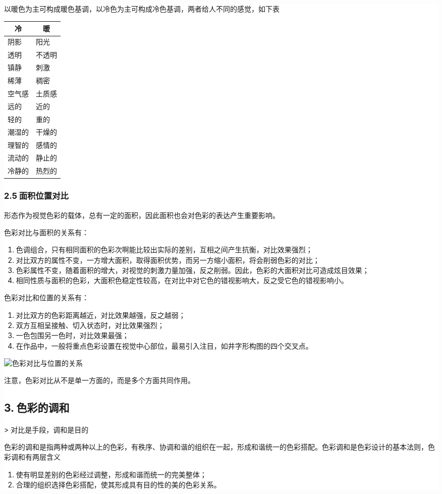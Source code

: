以暖色为主可构成暖色基调，以冷色为主可构成冷色基调，两者给人不同的感觉，如下表

| 冷     | 暖     |
| ------ | ------ |
| 阴影   | 阳光   |
| 透明   | 不透明 |
| 镇静   | 刺激   |
| 稀薄   | 稠密   |
| 空气感 | 土质感 |
| 远的   | 近的   |
| 轻的   | 重的   |
| 潮湿的 | 干燥的 |
| 理智的 | 感情的 |
| 流动的 | 静止的 |
| 冷静的 | 热烈的 |

### 2.5 面积位置对比

形态作为视觉色彩的载体，总有一定的面积，因此面积也会对色彩的表达产生重要影响。

色彩对比与面积的关系有：

1. 色调组合，只有相同面积的色彩次啊能比较出实际的差别，互相之间产生抗衡，对比效果强烈；
2. 对比双方的属性不变，一方增大面积，取得面积优势，而另一方缩小面积，将会削弱色彩的对比；
3. 色彩属性不变，随着面积的增大，对视觉的刺激力量加强，反之削弱。因此，色彩的大面积对比可造成炫目效果；
4. 相同性质与面积的色彩，大面积色稳定性较高，在对比中对它色的错视影响大，反之受它色的错视影响小。

色彩对比和位置的关系有：

1. 对比双方的色彩距离越近，对比效果越强，反之越弱；
2. 双方互相呈接触、切入状态时，对比效果强烈；
3. 一色包围另一色时，对比效果最强；
4. 在作品中，一般将重点色彩设置在视觉中心部位，最易引入注目，如井字形构图的四个交叉点。

![色彩对比与位置的关系](https://picped-1301226557.cos.ap-beijing.myqcloud.com/SH_20201202_平衡色轮.jpg)

注意，色彩对比从不是单一方面的，而是多个方面共同作用。

## 3. 色彩的调和

&gt; 对比是手段，调和是目的

色彩的调和是指两种或两种以上的色彩，有秩序、协调和谐的组织在一起，形成和谐统一的色彩搭配。色彩调和是色彩设计的基本法则，色彩调和有两层含义

1. 使有明显差别的色彩经过调整，形成和谐而统一的完美整体；
2. 合理的组织选择色彩搭配，使其形成具有目的性的美的色彩关系。

